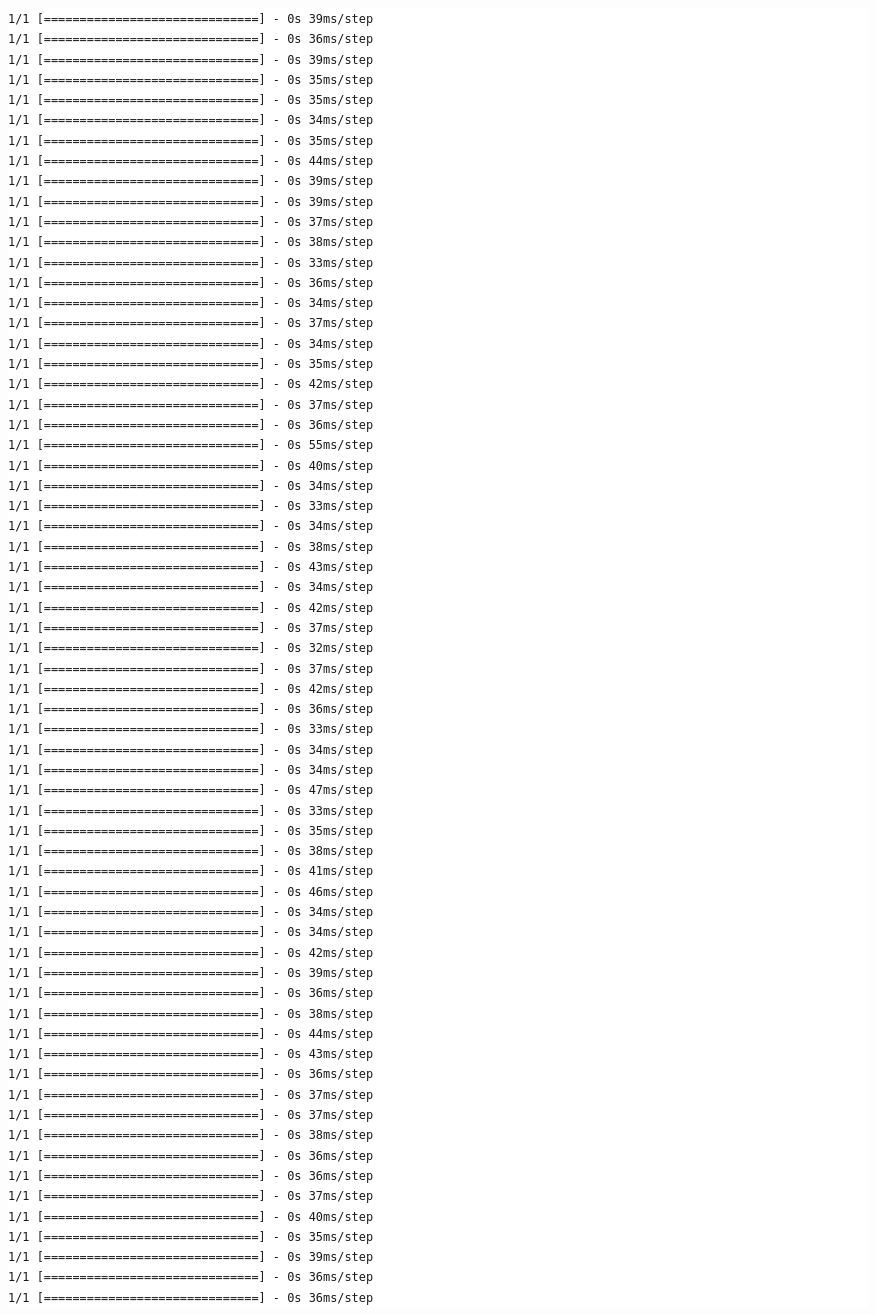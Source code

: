     1/1 [==============================] - 0s 39ms/step
    1/1 [==============================] - 0s 36ms/step
    1/1 [==============================] - 0s 39ms/step
    1/1 [==============================] - 0s 35ms/step
    1/1 [==============================] - 0s 35ms/step
    1/1 [==============================] - 0s 34ms/step
    1/1 [==============================] - 0s 35ms/step
    1/1 [==============================] - 0s 44ms/step
    1/1 [==============================] - 0s 39ms/step
    1/1 [==============================] - 0s 39ms/step
    1/1 [==============================] - 0s 37ms/step
    1/1 [==============================] - 0s 38ms/step
    1/1 [==============================] - 0s 33ms/step
    1/1 [==============================] - 0s 36ms/step
    1/1 [==============================] - 0s 34ms/step
    1/1 [==============================] - 0s 37ms/step
    1/1 [==============================] - 0s 34ms/step
    1/1 [==============================] - 0s 35ms/step
    1/1 [==============================] - 0s 42ms/step
    1/1 [==============================] - 0s 37ms/step
    1/1 [==============================] - 0s 36ms/step
    1/1 [==============================] - 0s 55ms/step
    1/1 [==============================] - 0s 40ms/step
    1/1 [==============================] - 0s 34ms/step
    1/1 [==============================] - 0s 33ms/step
    1/1 [==============================] - 0s 34ms/step
    1/1 [==============================] - 0s 38ms/step
    1/1 [==============================] - 0s 43ms/step
    1/1 [==============================] - 0s 34ms/step
    1/1 [==============================] - 0s 42ms/step
    1/1 [==============================] - 0s 37ms/step
    1/1 [==============================] - 0s 32ms/step
    1/1 [==============================] - 0s 37ms/step
    1/1 [==============================] - 0s 42ms/step
    1/1 [==============================] - 0s 36ms/step
    1/1 [==============================] - 0s 33ms/step
    1/1 [==============================] - 0s 34ms/step
    1/1 [==============================] - 0s 34ms/step
    1/1 [==============================] - 0s 47ms/step
    1/1 [==============================] - 0s 33ms/step
    1/1 [==============================] - 0s 35ms/step
    1/1 [==============================] - 0s 38ms/step
    1/1 [==============================] - 0s 41ms/step
    1/1 [==============================] - 0s 46ms/step
    1/1 [==============================] - 0s 34ms/step
    1/1 [==============================] - 0s 34ms/step
    1/1 [==============================] - 0s 42ms/step
    1/1 [==============================] - 0s 39ms/step
    1/1 [==============================] - 0s 36ms/step
    1/1 [==============================] - 0s 38ms/step
    1/1 [==============================] - 0s 44ms/step
    1/1 [==============================] - 0s 43ms/step
    1/1 [==============================] - 0s 36ms/step
    1/1 [==============================] - 0s 37ms/step
    1/1 [==============================] - 0s 37ms/step
    1/1 [==============================] - 0s 38ms/step
    1/1 [==============================] - 0s 36ms/step
    1/1 [==============================] - 0s 36ms/step
    1/1 [==============================] - 0s 37ms/step
    1/1 [==============================] - 0s 40ms/step
    1/1 [==============================] - 0s 35ms/step
    1/1 [==============================] - 0s 39ms/step
    1/1 [==============================] - 0s 36ms/step
    1/1 [==============================] - 0s 36ms/step